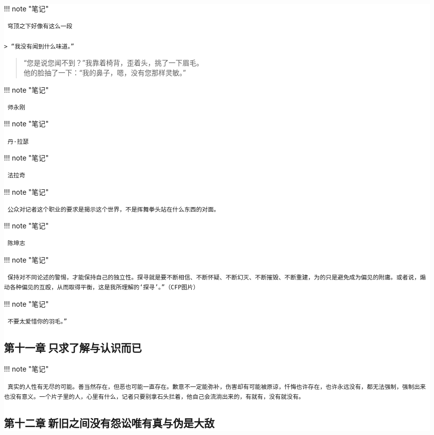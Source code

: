 


!!! note "笔记"

	 穹顶之下好像有这么一段
 
	> “我没有闻到什么味道。”  
> “您是说您闻不到？”我靠着椅背，歪着头，挑了一下眉毛。  
> 他的脸抽了一下：“我的鼻子，嗯，没有您那样灵敏。”




!!! note "笔记"

	 师永刚 


!!! note "笔记"

	 丹·拉瑟 


!!! note "笔记"

	 法拉奇 


!!! note "笔记"

	 公众对记者这个职业的要求是揭示这个世界，不是挥舞拳头站在什么东西的对面。 


!!! note "笔记"

	 陈坤志 


!!! note "笔记"

	 保持对不同论述的警惕，才能保持自己的独立性。探寻就是要不断相信、不断怀疑、不断幻灭、不断摧毁、不断重建，为的只是避免成为偏见的附庸。或者说，煽动各种偏见的互殴，从而取得平衡，这是我所理解的‘探寻’。”（CFP图片）
 


!!! note "笔记"

	 不要太爱惜你的羽毛。” 


## 第十一章 只求了解与认识而已




!!! note "笔记"

	 真实的人性有无尽的可能。善当然存在，但恶也可能一直存在。歉意不一定能弥补，伤害却有可能被原谅，忏悔也许存在，也许永远没有，都无法强制，强制出来也没有意义。一个片子里的人，心里有什么，记者只要别拿石头拦着，他自己会流淌出来的，有就有，没有就没有。
 


## 第十二章 新旧之间没有怨讼唯有真与伪是大敌



